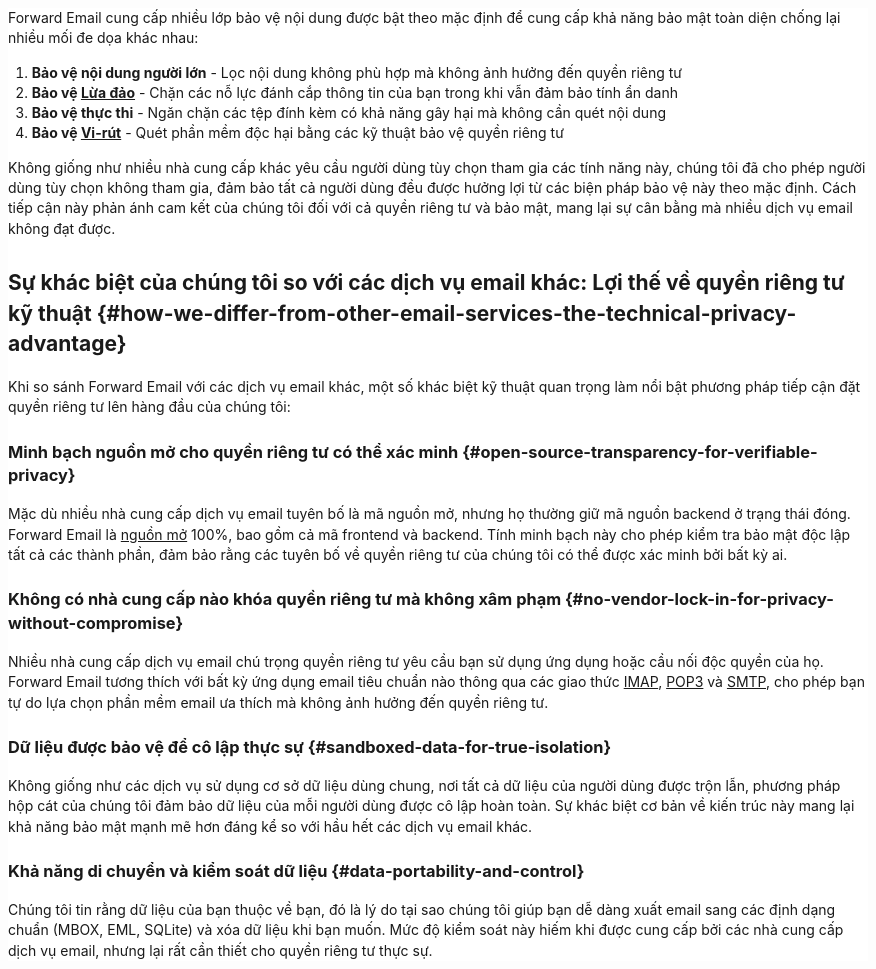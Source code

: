 Forward Email cung cấp nhiều lớp bảo vệ nội dung được bật theo mặc định để cung cấp khả năng bảo mật toàn diện chống lại nhiều mối đe dọa khác nhau:

1. **Bảo vệ nội dung người lớn** - Lọc nội dung không phù hợp mà không ảnh hưởng đến quyền riêng tư
2. **Bảo vệ [Lừa đảo](https://en.wikipedia.org/wiki/Phishing)** - Chặn các nỗ lực đánh cắp thông tin của bạn trong khi vẫn đảm bảo tính ẩn danh
3. **Bảo vệ thực thi** - Ngăn chặn các tệp đính kèm có khả năng gây hại mà không cần quét nội dung
4. **Bảo vệ [Vi-rút](https://en.wikipedia.org/wiki/Computer_virus)** - Quét phần mềm độc hại bằng các kỹ thuật bảo vệ quyền riêng tư

Không giống như nhiều nhà cung cấp khác yêu cầu người dùng tùy chọn tham gia các tính năng này, chúng tôi đã cho phép người dùng tùy chọn không tham gia, đảm bảo tất cả người dùng đều được hưởng lợi từ các biện pháp bảo vệ này theo mặc định. Cách tiếp cận này phản ánh cam kết của chúng tôi đối với cả quyền riêng tư và bảo mật, mang lại sự cân bằng mà nhiều dịch vụ email không đạt được.

## Sự khác biệt của chúng tôi so với các dịch vụ email khác: Lợi thế về quyền riêng tư kỹ thuật {#how-we-differ-from-other-email-services-the-technical-privacy-advantage}

Khi so sánh Forward Email với các dịch vụ email khác, một số khác biệt kỹ thuật quan trọng làm nổi bật phương pháp tiếp cận đặt quyền riêng tư lên hàng đầu của chúng tôi:

### Minh bạch nguồn mở cho quyền riêng tư có thể xác minh {#open-source-transparency-for-verifiable-privacy}

Mặc dù nhiều nhà cung cấp dịch vụ email tuyên bố là mã nguồn mở, nhưng họ thường giữ mã nguồn backend ở trạng thái đóng. Forward Email là [nguồn mở](https://en.wikipedia.org/wiki/Open_source) 100%, bao gồm cả mã frontend và backend. Tính minh bạch này cho phép kiểm tra bảo mật độc lập tất cả các thành phần, đảm bảo rằng các tuyên bố về quyền riêng tư của chúng tôi có thể được xác minh bởi bất kỳ ai.

### Không có nhà cung cấp nào khóa quyền riêng tư mà không xâm phạm {#no-vendor-lock-in-for-privacy-without-compromise}

Nhiều nhà cung cấp dịch vụ email chú trọng quyền riêng tư yêu cầu bạn sử dụng ứng dụng hoặc cầu nối độc quyền của họ. Forward Email tương thích với bất kỳ ứng dụng email tiêu chuẩn nào thông qua các giao thức [IMAP](https://en.wikipedia.org/wiki/Internet_Message_Access_Protocol), [POP3](https://en.wikipedia.org/wiki/Post_Office_Protocol) và [SMTP](https://en.wikipedia.org/wiki/Simple_Mail_Transfer_Protocol), cho phép bạn tự do lựa chọn phần mềm email ưa thích mà không ảnh hưởng đến quyền riêng tư.

### Dữ liệu được bảo vệ để cô lập thực sự {#sandboxed-data-for-true-isolation}

Không giống như các dịch vụ sử dụng cơ sở dữ liệu dùng chung, nơi tất cả dữ liệu của người dùng được trộn lẫn, phương pháp hộp cát của chúng tôi đảm bảo dữ liệu của mỗi người dùng được cô lập hoàn toàn. Sự khác biệt cơ bản về kiến trúc này mang lại khả năng bảo mật mạnh mẽ hơn đáng kể so với hầu hết các dịch vụ email khác.

### Khả năng di chuyển và kiểm soát dữ liệu {#data-portability-and-control}

Chúng tôi tin rằng dữ liệu của bạn thuộc về bạn, đó là lý do tại sao chúng tôi giúp bạn dễ dàng xuất email sang các định dạng chuẩn (MBOX, EML, SQLite) và xóa dữ liệu khi bạn muốn. Mức độ kiểm soát này hiếm khi được cung cấp bởi các nhà cung cấp dịch vụ email, nhưng lại rất cần thiết cho quyền riêng tư thực sự.
